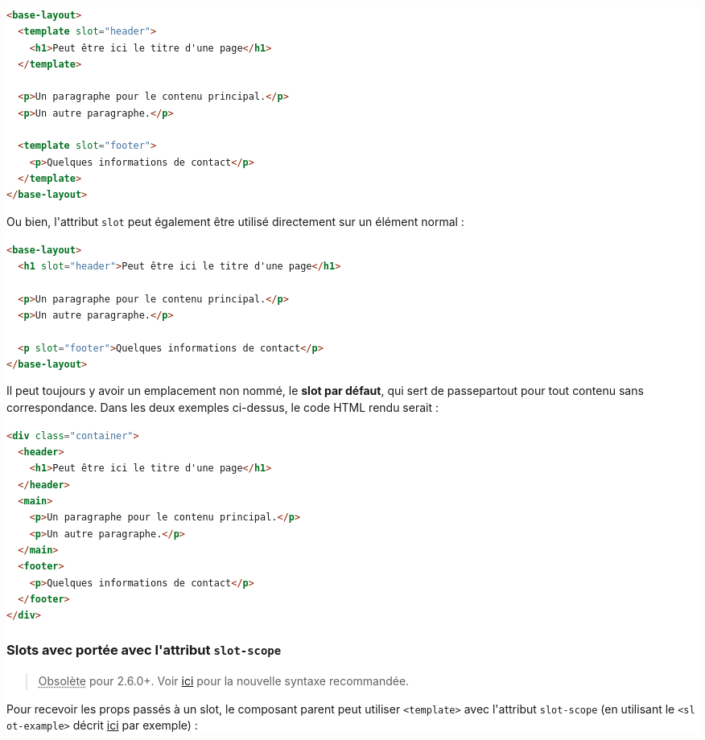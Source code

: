 ``` html
<base-layout>
  <template slot="header">
    <h1>Peut être ici le titre d'une page</h1>
  </template>

  <p>Un paragraphe pour le contenu principal.</p>
  <p>Un autre paragraphe.</p>

  <template slot="footer">
    <p>Quelques informations de contact</p>
  </template>
</base-layout>
```

Ou bien, l'attribut `slot` peut également être utilisé directement sur un élément normal :

``` html
<base-layout>
  <h1 slot="header">Peut être ici le titre d'une page</h1>

  <p>Un paragraphe pour le contenu principal.</p>
  <p>Un autre paragraphe.</p>

  <p slot="footer">Quelques informations de contact</p>
</base-layout>
```

Il peut toujours y avoir un emplacement non nommé, le **slot par défaut**, qui sert de passepartout pour tout contenu sans correspondance. Dans les deux exemples ci-dessus, le code HTML rendu serait :

``` html
<div class="container">
  <header>
    <h1>Peut être ici le titre d'une page</h1>
  </header>
  <main>
    <p>Un paragraphe pour le contenu principal.</p>
    <p>Un autre paragraphe.</p>
  </main>
  <footer>
    <p>Quelques informations de contact</p>
  </footer>
</div>
```

### Slots avec portée avec l'attribut `slot-scope`

> <abbr title="Toujours pris en charge dans toutes les versions 2.x de Vue, mais n'est plus recommandé.">Obsolète</abbr> pour 2.6.0+. Voir [ici](#Slots-avec-portee) pour la nouvelle syntaxe recommandée.

Pour recevoir les props passés à un slot, le composant parent peut utiliser `<template>` avec l'attribut `slot-scope` (en utilisant le `<slot-example>` décrit [ici](#Slots-avec-portee) par exemple) :
